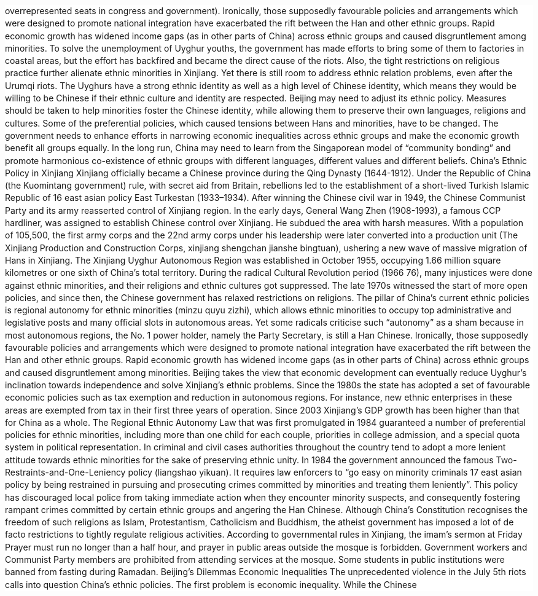 overrepresented seats in congress and government). Ironically, those supposedly favourable policies and arrangements which were designed to promote national integration have exacerbated the rift between the Han and other ethnic groups. Rapid economic growth has widened income gaps (as in other parts of China) across ethnic groups and caused disgruntlement among minorities. To solve the unemployment of Uyghur youths, the government has made efforts to bring some of them to factories in coastal areas, but the effort has backfired and became the direct cause of the riots. Also, the tight restrictions on religious practice further alienate ethnic minorities in Xinjiang. Yet there is still room to address ethnic relation problems, even after the Urumqi riots. The Uyghurs have a strong ethnic identity as well as a high level of Chinese identity, which means they would be willing to be Chinese if their ethnic culture and identity are respected. Beijing may need to adjust its ethnic policy. Measures should be taken to help minorities foster the Chinese identity, while allowing them to preserve their own languages, religions and cultures. Some of the preferential policies, which caused tensions between Hans and minorities, have to be changed. The government needs to enhance efforts in narrowing economic inequalities across ethnic groups and make the economic growth benefit all groups equally. In the long run, China may need to learn from the Singaporean model of “community bonding” and promote harmonious co-existence of ethnic groups with different languages, different values and different beliefs. China’s Ethnic Policy in Xinjiang Xinjiang officially became a Chinese province during the Qing Dynasty (1644-1912). Under the Republic of China (the Kuomintang government) rule, with secret aid from Britain, rebellions led to the establishment of a short-lived Turkish Islamic Republic of 16 east asian policy East Turkestan (1933–1934). After winning the Chinese civil war in 1949, the Chinese Communist Party and its army reasserted control of Xinjiang region. In the early days, General Wang Zhen (1908-1993), a famous CCP hardliner, was assigned to establish Chinese control over Xinjiang. He subdued the area with harsh measures. With a population of 105,500, the first army corps and the 22nd army corps under his leadership were later converted into a production unit (The Xinjiang Production and Construction Corps, xinjiang shengchan jianshe bingtuan), ushering a new wave of massive migration of Hans in Xinjiang. The Xinjiang Uyghur Autonomous Region was established in October 1955, occupying 1.66 million square kilometres or one sixth of China’s total territory. During the radical Cultural Revolution period (1966 76), many injustices were done against ethnic minorities, and their religions and ethnic cultures got suppressed. The late 1970s witnessed the start of more open policies, and since then, the Chinese government has relaxed restrictions on religions. The pillar of China’s current ethnic policies is regional autonomy for ethnic minorities (minzu quyu zizhi), which allows ethnic minorities to occupy top administrative and legislative posts and many official slots in autonomous areas. Yet some radicals criticise such “autonomy” as a sham because in most autonomous regions, the No. 1 power holder, namely the Party Secretary, is still a Han Chinese. Ironically, those supposedly favourable policies and arrangements which were designed to promote national integration have exacerbated the rift between the Han and other ethnic groups. Rapid economic growth has widened income gaps (as in other parts of China) across ethnic groups and caused disgruntlement among minorities. Beijing takes the view that economic development can eventually reduce Uyghur’s inclination towards independence and solve Xinjiang’s ethnic problems. Since the 1980s the state has adopted a set of favourable economic policies such as tax exemption and reduction in autonomous regions. For instance, new ethnic enterprises in these areas are exempted from tax in their first three years of operation. Since 2003 Xinjiang’s GDP growth has been higher than that for China as a whole. The Regional Ethnic Autonomy Law that was first promulgated in 1984 guaranteed a number of preferential policies for ethnic minorities, including more than one child for each couple, priorities in college admission, and a special quota system in political representation. In criminal and civil cases authorities throughout the country tend to adopt a more lenient attitude towards ethnic minorities for the sake of preserving ethnic unity. In 1984 the government announced the famous Two-Restraints-and-One-Leniency policy (liangshao yikuan). It requires law enforcers to “go easy on minority criminals 17 east asian policy by being restrained in pursuing and prosecuting crimes committed by minorities and treating them leniently”. This policy has discouraged local police from taking immediate action when they encounter minority suspects, and consequently fostering rampant crimes committed by certain ethnic groups and angering the Han Chinese. Although China’s Constitution recognises the freedom of such religions as Islam, Protestantism, Catholicism and Buddhism, the atheist government has imposed a lot of de facto restrictions to tightly regulate religious activities. According to governmental rules in Xinjiang, the imam’s sermon at Friday Prayer must run no longer than a half hour, and prayer in public areas outside the mosque is forbidden. Government workers and Communist Party members are prohibited from attending services at the mosque. Some students in public institutions were banned from fasting during Ramadan. Beijing’s Dilemmas Economic Inequalities The unprecedented violence in the July 5th riots calls into question China’s ethnic policies. The first problem is economic inequality. While the Chinese